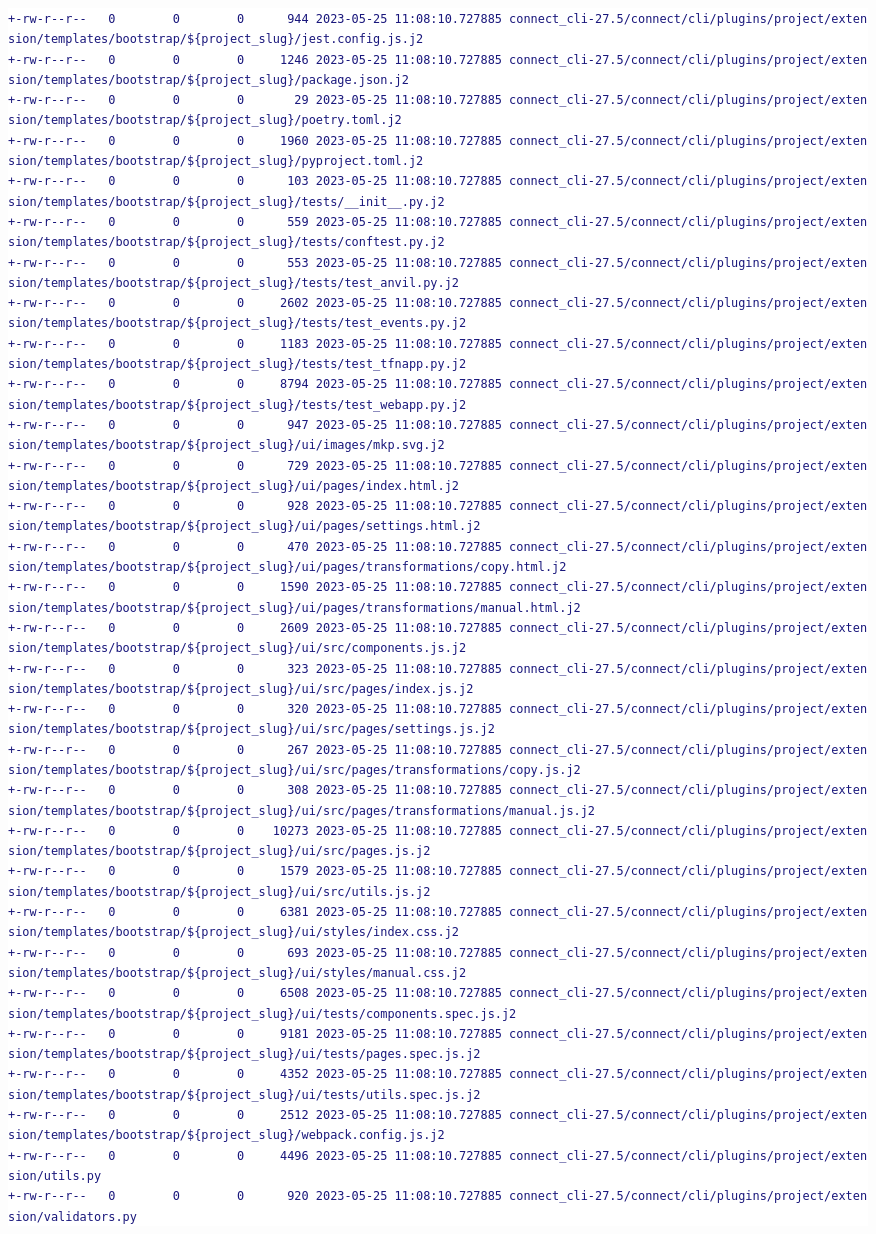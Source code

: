 ```diff
+-rw-r--r--   0        0        0      944 2023-05-25 11:08:10.727885 connect_cli-27.5/connect/cli/plugins/project/extension/templates/bootstrap/${project_slug}/jest.config.js.j2
+-rw-r--r--   0        0        0     1246 2023-05-25 11:08:10.727885 connect_cli-27.5/connect/cli/plugins/project/extension/templates/bootstrap/${project_slug}/package.json.j2
+-rw-r--r--   0        0        0       29 2023-05-25 11:08:10.727885 connect_cli-27.5/connect/cli/plugins/project/extension/templates/bootstrap/${project_slug}/poetry.toml.j2
+-rw-r--r--   0        0        0     1960 2023-05-25 11:08:10.727885 connect_cli-27.5/connect/cli/plugins/project/extension/templates/bootstrap/${project_slug}/pyproject.toml.j2
+-rw-r--r--   0        0        0      103 2023-05-25 11:08:10.727885 connect_cli-27.5/connect/cli/plugins/project/extension/templates/bootstrap/${project_slug}/tests/__init__.py.j2
+-rw-r--r--   0        0        0      559 2023-05-25 11:08:10.727885 connect_cli-27.5/connect/cli/plugins/project/extension/templates/bootstrap/${project_slug}/tests/conftest.py.j2
+-rw-r--r--   0        0        0      553 2023-05-25 11:08:10.727885 connect_cli-27.5/connect/cli/plugins/project/extension/templates/bootstrap/${project_slug}/tests/test_anvil.py.j2
+-rw-r--r--   0        0        0     2602 2023-05-25 11:08:10.727885 connect_cli-27.5/connect/cli/plugins/project/extension/templates/bootstrap/${project_slug}/tests/test_events.py.j2
+-rw-r--r--   0        0        0     1183 2023-05-25 11:08:10.727885 connect_cli-27.5/connect/cli/plugins/project/extension/templates/bootstrap/${project_slug}/tests/test_tfnapp.py.j2
+-rw-r--r--   0        0        0     8794 2023-05-25 11:08:10.727885 connect_cli-27.5/connect/cli/plugins/project/extension/templates/bootstrap/${project_slug}/tests/test_webapp.py.j2
+-rw-r--r--   0        0        0      947 2023-05-25 11:08:10.727885 connect_cli-27.5/connect/cli/plugins/project/extension/templates/bootstrap/${project_slug}/ui/images/mkp.svg.j2
+-rw-r--r--   0        0        0      729 2023-05-25 11:08:10.727885 connect_cli-27.5/connect/cli/plugins/project/extension/templates/bootstrap/${project_slug}/ui/pages/index.html.j2
+-rw-r--r--   0        0        0      928 2023-05-25 11:08:10.727885 connect_cli-27.5/connect/cli/plugins/project/extension/templates/bootstrap/${project_slug}/ui/pages/settings.html.j2
+-rw-r--r--   0        0        0      470 2023-05-25 11:08:10.727885 connect_cli-27.5/connect/cli/plugins/project/extension/templates/bootstrap/${project_slug}/ui/pages/transformations/copy.html.j2
+-rw-r--r--   0        0        0     1590 2023-05-25 11:08:10.727885 connect_cli-27.5/connect/cli/plugins/project/extension/templates/bootstrap/${project_slug}/ui/pages/transformations/manual.html.j2
+-rw-r--r--   0        0        0     2609 2023-05-25 11:08:10.727885 connect_cli-27.5/connect/cli/plugins/project/extension/templates/bootstrap/${project_slug}/ui/src/components.js.j2
+-rw-r--r--   0        0        0      323 2023-05-25 11:08:10.727885 connect_cli-27.5/connect/cli/plugins/project/extension/templates/bootstrap/${project_slug}/ui/src/pages/index.js.j2
+-rw-r--r--   0        0        0      320 2023-05-25 11:08:10.727885 connect_cli-27.5/connect/cli/plugins/project/extension/templates/bootstrap/${project_slug}/ui/src/pages/settings.js.j2
+-rw-r--r--   0        0        0      267 2023-05-25 11:08:10.727885 connect_cli-27.5/connect/cli/plugins/project/extension/templates/bootstrap/${project_slug}/ui/src/pages/transformations/copy.js.j2
+-rw-r--r--   0        0        0      308 2023-05-25 11:08:10.727885 connect_cli-27.5/connect/cli/plugins/project/extension/templates/bootstrap/${project_slug}/ui/src/pages/transformations/manual.js.j2
+-rw-r--r--   0        0        0    10273 2023-05-25 11:08:10.727885 connect_cli-27.5/connect/cli/plugins/project/extension/templates/bootstrap/${project_slug}/ui/src/pages.js.j2
+-rw-r--r--   0        0        0     1579 2023-05-25 11:08:10.727885 connect_cli-27.5/connect/cli/plugins/project/extension/templates/bootstrap/${project_slug}/ui/src/utils.js.j2
+-rw-r--r--   0        0        0     6381 2023-05-25 11:08:10.727885 connect_cli-27.5/connect/cli/plugins/project/extension/templates/bootstrap/${project_slug}/ui/styles/index.css.j2
+-rw-r--r--   0        0        0      693 2023-05-25 11:08:10.727885 connect_cli-27.5/connect/cli/plugins/project/extension/templates/bootstrap/${project_slug}/ui/styles/manual.css.j2
+-rw-r--r--   0        0        0     6508 2023-05-25 11:08:10.727885 connect_cli-27.5/connect/cli/plugins/project/extension/templates/bootstrap/${project_slug}/ui/tests/components.spec.js.j2
+-rw-r--r--   0        0        0     9181 2023-05-25 11:08:10.727885 connect_cli-27.5/connect/cli/plugins/project/extension/templates/bootstrap/${project_slug}/ui/tests/pages.spec.js.j2
+-rw-r--r--   0        0        0     4352 2023-05-25 11:08:10.727885 connect_cli-27.5/connect/cli/plugins/project/extension/templates/bootstrap/${project_slug}/ui/tests/utils.spec.js.j2
+-rw-r--r--   0        0        0     2512 2023-05-25 11:08:10.727885 connect_cli-27.5/connect/cli/plugins/project/extension/templates/bootstrap/${project_slug}/webpack.config.js.j2
+-rw-r--r--   0        0        0     4496 2023-05-25 11:08:10.727885 connect_cli-27.5/connect/cli/plugins/project/extension/utils.py
+-rw-r--r--   0        0        0      920 2023-05-25 11:08:10.727885 connect_cli-27.5/connect/cli/plugins/project/extension/validators.py
```